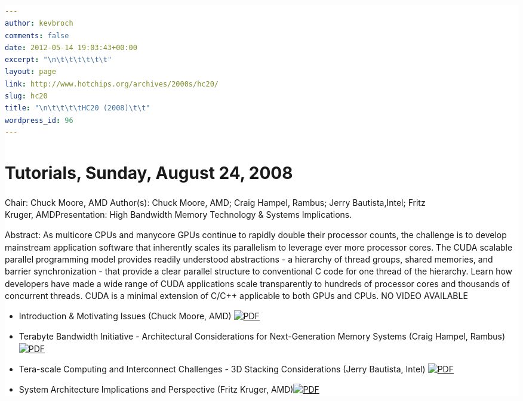 ```yaml
---
author: kevbroch
comments: false
date: 2012-05-14 19:03:43+00:00
excerpt: "\n\t\t\t\t\t\t"
layout: page
link: http://www.hotchips.org/archives/2000s/hc20/
slug: hc20
title: "\n\t\t\t\tHC20 (2008)\t\t"
wordpress_id: 96
---
```



				

# Tutorials, Sunday, August 24, 2008



<td >Chair: Chuck Moore, AMD
Author(s): Chuck Moore, AMD; Craig Hampel, Rambus; Jerry Bautista,Intel; Fritz Kruger, AMDPresentation: High Bandwidth Memory Technology & Systems Implications.

Abstract: As multicore CPUs and manycore GPUs continue to rapidly double their processor counts, the challenge is to develop mainstream application software that inherently scales its parallelism to leverage ever more processor cores. The CUDA scalable parallel programming model provides readily understood abstractions - a hierarchy of thread groups, shared memories, and barrier synchronization - that provide a clear parallel structure to conventional C code for one thread of the hierarchy. Learn how developers have made a wide range of CUDA applications scale transparently to hundreds of processor cores and thousands of concurrent threads. CUDA is a minimal extension of C/C++ applicable to both GPUs and CPUs.
NO VIDEO AVAILABLE



	
  * Introduction & Motivating Issues (Chuck Moore, AMD) [![PDF](/wp-content/uploads/hc_archives/images/pdficon_small.gif)](/wp-content/uploads/hc_archives/hc20/1_Sun/HC20.24.110.pdf)

	
  * Terabyte Bandwidth Initiative - Architectural Considerations for Next-Generation Memory Systems (Craig Hampel, Rambus) [![PDF](/wp-content/uploads/hc_archives/images/pdficon_small.gif)](/wp-content/uploads/hc_archives/hc20/1_Sun/HC20.24.121.pdf)

	
  * Tera-scale Computing and Interconnect Challenges - 3D Stacking Considerations (Jerry Bautista, Intel) [![PDF](/wp-content/uploads/hc_archives/images/pdficon_small.gif)](/wp-content/uploads/hc_archives/hc20/1_Sun/HC20.24.130.pdf)

	
  * System Architecture Implications and Perspective (Fritz Kruger, AMD)[![PDF](/wp-content/uploads/hc_archives/images/pdficon_small.gif)](/wp-content/uploads/hc_archives/hc20/1_Sun/HC20.24.140.pdf)



</td>
</tr>
<tr valign="top" >
